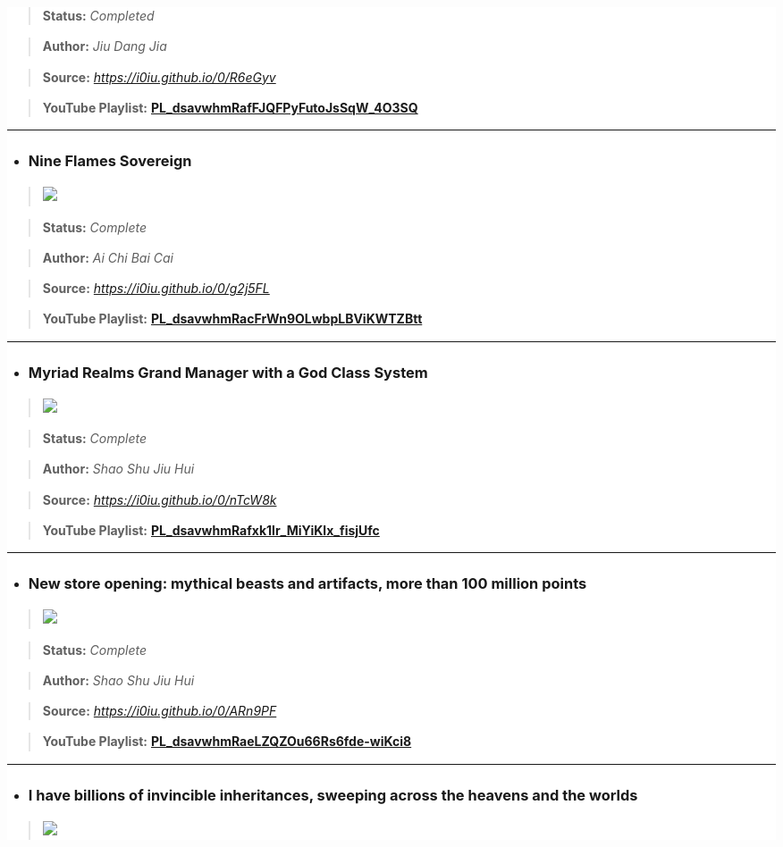 > **Status:** *Completed*

> **Author:** *Jiu Dang Jia*

> **Source:** *https://i0iu.github.io/0/R6eGyv*

> **YouTube Playlist:** [**PL_dsavwhmRafFJQFPyFutoJsSqW_4O3SQ**](https://www.youtube.com/playlist?list=PL_dsavwhmRafFJQFPyFutoJsSqW_4O3SQ)

---

- ### Nine Flames Sovereign

> <img src=".image/nfs.jpg" width=255px>

> **Status:** *Complete*

> **Author:** *Ai Chi Bai Cai*

> **Source:** *https://i0iu.github.io/0/g2j5FL*

> **YouTube Playlist:** [**PL_dsavwhmRacFrWn9OLwbpLBViKWTZBtt**](https://www.youtube.com/playlist?list=PL_dsavwhmRacFrWn9OLwbpLBViKWTZBtt)

---

- ### Myriad Realms Grand Manager with a God Class System

> <img src=".image/mrgmwagcs.jpg" width=255px>

> **Status:** *Complete*

> **Author:** *Shao Shu Jiu Hui*

> **Source:** *https://i0iu.github.io/0/nTcW8k*

> **YouTube Playlist:** [**PL_dsavwhmRafxk1lr_MiYiKlx_fisjUfc**](https://www.youtube.com/playlist?list=PL_dsavwhmRafxk1lr_MiYiKlx_fisjUfc)

---

- ### New store opening: mythical beasts and artifacts, more than 100 million points

> <img src=".image/nsombaamt100mt.jpg" width=255px>

> **Status:** *Complete*

> **Author:** *Shao Shu Jiu Hui*

> **Source:** *https://i0iu.github.io/0/ARn9PF*

> **YouTube Playlist:** [**PL_dsavwhmRaeLZQZOu66Rs6fde-wiKci8**](https://www.youtube.com/playlist?list=PL_dsavwhmRaeLZQZOu66Rs6fde-wiKci8)

---

- ### I have billions of invincible inheritances, sweeping across the heavens and the worlds

> <img src=".image/ihboiisathatw.png " width=255px>
